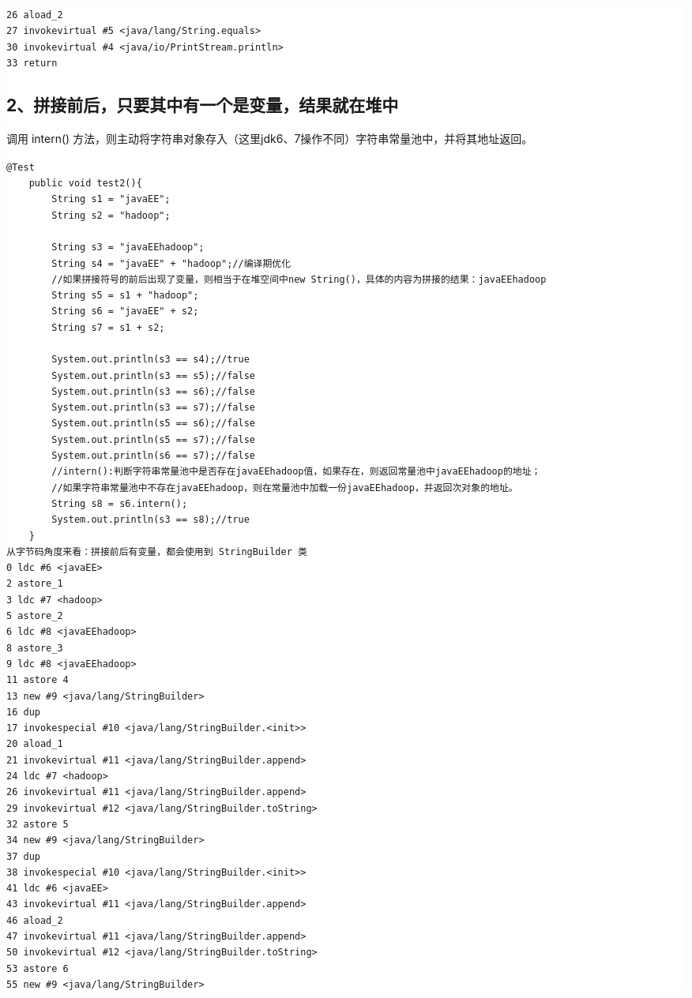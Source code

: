 ```java_holder_method_tree
26 aload_2
27 invokevirtual #5 <java/lang/String.equals>
30 invokevirtual #4 <java/io/PrintStream.println>
33 return

```

## **2、拼接前后，只要其中有一个是变量，结果就在堆中**
调用 intern() 方法，则主动将字符串对象存入（这里jdk6、7操作不同）字符串常量池中，并将其地址返回。

```java_holder_method_tree
@Test
    public void test2(){
        String s1 = "javaEE";
        String s2 = "hadoop";

        String s3 = "javaEEhadoop";
        String s4 = "javaEE" + "hadoop";//编译期优化
        //如果拼接符号的前后出现了变量，则相当于在堆空间中new String()，具体的内容为拼接的结果：javaEEhadoop
        String s5 = s1 + "hadoop";
        String s6 = "javaEE" + s2;
        String s7 = s1 + s2;

        System.out.println(s3 == s4);//true
        System.out.println(s3 == s5);//false
        System.out.println(s3 == s6);//false
        System.out.println(s3 == s7);//false
        System.out.println(s5 == s6);//false
        System.out.println(s5 == s7);//false
        System.out.println(s6 == s7);//false
        //intern():判断字符串常量池中是否存在javaEEhadoop值，如果存在，则返回常量池中javaEEhadoop的地址；
        //如果字符串常量池中不存在javaEEhadoop，则在常量池中加载一份javaEEhadoop，并返回次对象的地址。
        String s8 = s6.intern();
        System.out.println(s3 == s8);//true
    }
从字节码角度来看：拼接前后有变量，都会使用到 StringBuilder 类
0 ldc #6 <javaEE>
2 astore_1
3 ldc #7 <hadoop>
5 astore_2
6 ldc #8 <javaEEhadoop>
8 astore_3
9 ldc #8 <javaEEhadoop>
11 astore 4
13 new #9 <java/lang/StringBuilder>
16 dup
17 invokespecial #10 <java/lang/StringBuilder.<init>>
20 aload_1
21 invokevirtual #11 <java/lang/StringBuilder.append>
24 ldc #7 <hadoop>
26 invokevirtual #11 <java/lang/StringBuilder.append>
29 invokevirtual #12 <java/lang/StringBuilder.toString>
32 astore 5
34 new #9 <java/lang/StringBuilder>
37 dup
38 invokespecial #10 <java/lang/StringBuilder.<init>>
41 ldc #6 <javaEE>
43 invokevirtual #11 <java/lang/StringBuilder.append>
46 aload_2
47 invokevirtual #11 <java/lang/StringBuilder.append>
50 invokevirtual #12 <java/lang/StringBuilder.toString>
53 astore 6
55 new #9 <java/lang/StringBuilder>
```